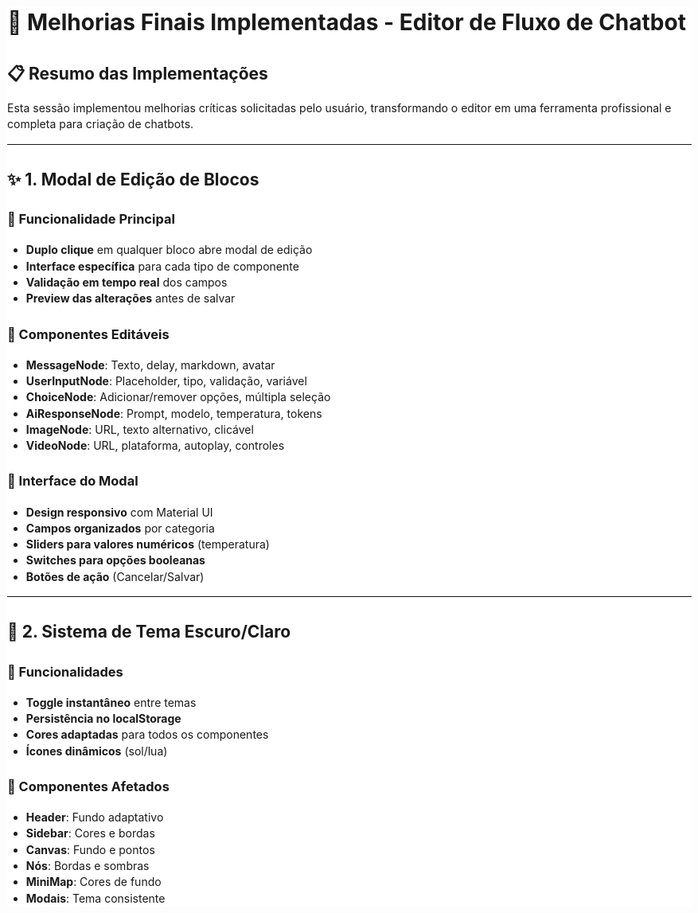 # 🚀 Melhorias Finais Implementadas - Editor de Fluxo de Chatbot

## 📋 Resumo das Implementações

Esta sessão implementou melhorias críticas solicitadas pelo usuário, transformando o editor em uma ferramenta profissional e completa para criação de chatbots.

---

## ✨ **1. Modal de Edição de Blocos**

### 🎯 Funcionalidade Principal
- **Duplo clique** em qualquer bloco abre modal de edição
- **Interface específica** para cada tipo de componente
- **Validação em tempo real** dos campos
- **Preview das alterações** antes de salvar

### 🔧 Componentes Editáveis
- **MessageNode**: Texto, delay, markdown, avatar
- **UserInputNode**: Placeholder, tipo, validação, variável
- **ChoiceNode**: Adicionar/remover opções, múltipla seleção
- **AiResponseNode**: Prompt, modelo, temperatura, tokens
- **ImageNode**: URL, texto alternativo, clicável
- **VideoNode**: URL, plataforma, autoplay, controles

### 🎨 Interface do Modal
- **Design responsivo** com Material UI
- **Campos organizados** por categoria
- **Sliders para valores numéricos** (temperatura)
- **Switches para opções booleanas**
- **Botões de ação** (Cancelar/Salvar)

---

## 🌙 **2. Sistema de Tema Escuro/Claro**

### 🎯 Funcionalidades
- **Toggle instantâneo** entre temas
- **Persistência no localStorage**
- **Cores adaptadas** para todos os componentes
- **Ícones dinâmicos** (sol/lua)

### 🎨 Componentes Afetados
- **Header**: Fundo adaptativo
- **Sidebar**: Cores e bordas
- **Canvas**: Fundo e pontos
- **Nós**: Bordas e sombras
- **MiniMap**: Cores de fundo
- **Modais**: Tema consistente
